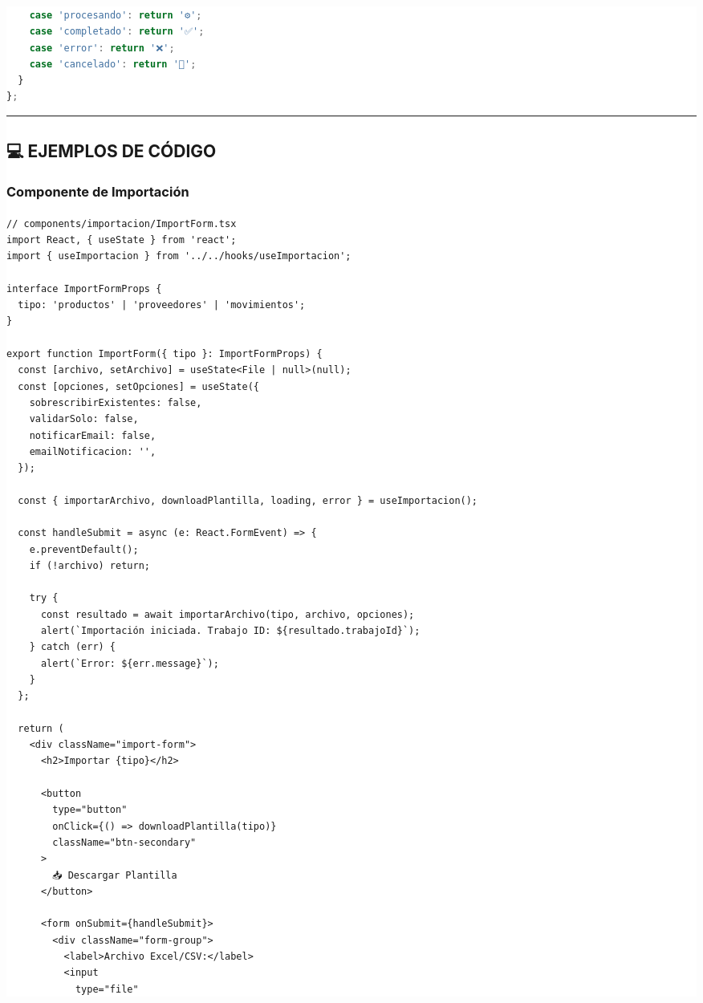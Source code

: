 ```typescript
    case 'procesando': return '⚙️';
    case 'completado': return '✅';
    case 'error': return '❌';
    case 'cancelado': return '🚫';
  }
};
```

---

## 💻 EJEMPLOS DE CÓDIGO

### **Componente de Importación**

```tsx
// components/importacion/ImportForm.tsx
import React, { useState } from 'react';
import { useImportacion } from '../../hooks/useImportacion';

interface ImportFormProps {
  tipo: 'productos' | 'proveedores' | 'movimientos';
}

export function ImportForm({ tipo }: ImportFormProps) {
  const [archivo, setArchivo] = useState<File | null>(null);
  const [opciones, setOpciones] = useState({
    sobrescribirExistentes: false,
    validarSolo: false,
    notificarEmail: false,
    emailNotificacion: '',
  });
  
  const { importarArchivo, downloadPlantilla, loading, error } = useImportacion();

  const handleSubmit = async (e: React.FormEvent) => {
    e.preventDefault();
    if (!archivo) return;

    try {
      const resultado = await importarArchivo(tipo, archivo, opciones);
      alert(`Importación iniciada. Trabajo ID: ${resultado.trabajoId}`);
    } catch (err) {
      alert(`Error: ${err.message}`);
    }
  };

  return (
    <div className="import-form">
      <h2>Importar {tipo}</h2>
      
      <button 
        type="button" 
        onClick={() => downloadPlantilla(tipo)}
        className="btn-secondary"
      >
        📥 Descargar Plantilla
      </button>

      <form onSubmit={handleSubmit}>
        <div className="form-group">
          <label>Archivo Excel/CSV:</label>
          <input
            type="file"
```